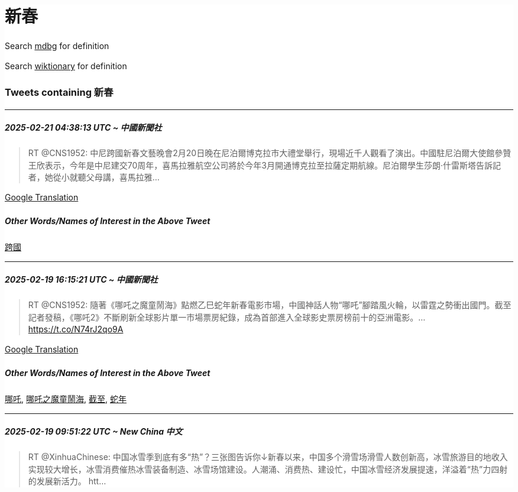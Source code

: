 # 新春

Search [mdbg](https://www.mdbg.net/chinese/dictionary?page=worddict&wdrst=0&wdqb=新春) for definition

Search [wiktionary](https://en.wiktionary.org/wiki/新春) for definition

### Tweets containing 新春

___
##### 2025-02-21 04:38:13 UTC ~ 中國新聞社
> RT @CNS1952: 中尼跨國新春文藝晚會2月20日晚在尼泊爾博克拉市大禮堂舉行，現場近千人觀看了演出。中國駐尼泊爾大使館參贊王欣表示，今年是中尼建交70周年，喜馬拉雅航空公司將於今年3月開通博克拉至拉薩定期航線。尼泊爾學生莎朗·什雷斯塔告訴記者，她從小就聽父母講，喜馬拉雅…

[Google Translation](https://translate.google.com/?hi=en&tab=TT&sl=zh-CN&tl=en&op=translate&text=RT+%40CNS1952%3A+%E4%B8%AD%E5%B0%BC%E8%B7%A8%E5%9C%8B%E6%96%B0%E6%98%A5%E6%96%87%E8%97%9D%E6%99%9A%E6%9C%832%E6%9C%8820%E6%97%A5%E6%99%9A%E5%9C%A8%E5%B0%BC%E6%B3%8A%E7%88%BE%E5%8D%9A%E5%85%8B%E6%8B%89%E5%B8%82%E5%A4%A7%E7%A6%AE%E5%A0%82%E8%88%89%E8%A1%8C%EF%BC%8C%E7%8F%BE%E5%A0%B4%E8%BF%91%E5%8D%83%E4%BA%BA%E8%A7%80%E7%9C%8B%E4%BA%86%E6%BC%94%E5%87%BA%E3%80%82%E4%B8%AD%E5%9C%8B%E9%A7%90%E5%B0%BC%E6%B3%8A%E7%88%BE%E5%A4%A7%E4%BD%BF%E9%A4%A8%E5%8F%83%E8%B4%8A%E7%8E%8B%E6%AC%A3%E8%A1%A8%E7%A4%BA%EF%BC%8C%E4%BB%8A%E5%B9%B4%E6%98%AF%E4%B8%AD%E5%B0%BC%E5%BB%BA%E4%BA%A470%E5%91%A8%E5%B9%B4%EF%BC%8C%E5%96%9C%E9%A6%AC%E6%8B%89%E9%9B%85%E8%88%AA%E7%A9%BA%E5%85%AC%E5%8F%B8%E5%B0%87%E6%96%BC%E4%BB%8A%E5%B9%B43%E6%9C%88%E9%96%8B%E9%80%9A%E5%8D%9A%E5%85%8B%E6%8B%89%E8%87%B3%E6%8B%89%E8%96%A9%E5%AE%9A%E6%9C%9F%E8%88%AA%E7%B7%9A%E3%80%82%E5%B0%BC%E6%B3%8A%E7%88%BE%E5%AD%B8%E7%94%9F%E8%8E%8E%E6%9C%97%C2%B7%E4%BB%80%E9%9B%B7%E6%96%AF%E5%A1%94%E5%91%8A%E8%A8%B4%E8%A8%98%E8%80%85%EF%BC%8C%E5%A5%B9%E5%BE%9E%E5%B0%8F%E5%B0%B1%E8%81%BD%E7%88%B6%E6%AF%8D%E8%AC%9B%EF%BC%8C%E5%96%9C%E9%A6%AC%E6%8B%89%E9%9B%85%E2%80%A6)
##### Other Words/Names of Interest in the Above Tweet
[跨國](跨國.md)
___
##### 2025-02-19 16:15:21 UTC ~ 中國新聞社
> RT @CNS1952: 隨著《哪吒之魔童鬧海》點燃乙巳蛇年新春電影市場，中國神話人物“哪吒”腳踏風火輪，以雷霆之勢衝出國門。截至記者發稿，《哪吒2》不斷刷新全球影片單一市場票房紀錄，成為首部進入全球影史票房榜前十的亞洲電影。… https://t.co/N74rJ2qo9A

[Google Translation](https://translate.google.com/?hi=en&tab=TT&sl=zh-CN&tl=en&op=translate&text=RT+%40CNS1952%3A+%E9%9A%A8%E8%91%97%E3%80%8A%E5%93%AA%E5%90%92%E4%B9%8B%E9%AD%94%E7%AB%A5%E9%AC%A7%E6%B5%B7%E3%80%8B%E9%BB%9E%E7%87%83%E4%B9%99%E5%B7%B3%E8%9B%87%E5%B9%B4%E6%96%B0%E6%98%A5%E9%9B%BB%E5%BD%B1%E5%B8%82%E5%A0%B4%EF%BC%8C%E4%B8%AD%E5%9C%8B%E7%A5%9E%E8%A9%B1%E4%BA%BA%E7%89%A9%E2%80%9C%E5%93%AA%E5%90%92%E2%80%9D%E8%85%B3%E8%B8%8F%E9%A2%A8%E7%81%AB%E8%BC%AA%EF%BC%8C%E4%BB%A5%E9%9B%B7%E9%9C%86%E4%B9%8B%E5%8B%A2%E8%A1%9D%E5%87%BA%E5%9C%8B%E9%96%80%E3%80%82%E6%88%AA%E8%87%B3%E8%A8%98%E8%80%85%E7%99%BC%E7%A8%BF%EF%BC%8C%E3%80%8A%E5%93%AA%E5%90%922%E3%80%8B%E4%B8%8D%E6%96%B7%E5%88%B7%E6%96%B0%E5%85%A8%E7%90%83%E5%BD%B1%E7%89%87%E5%96%AE%E4%B8%80%E5%B8%82%E5%A0%B4%E7%A5%A8%E6%88%BF%E7%B4%80%E9%8C%84%EF%BC%8C%E6%88%90%E7%82%BA%E9%A6%96%E9%83%A8%E9%80%B2%E5%85%A5%E5%85%A8%E7%90%83%E5%BD%B1%E5%8F%B2%E7%A5%A8%E6%88%BF%E6%A6%9C%E5%89%8D%E5%8D%81%E7%9A%84%E4%BA%9E%E6%B4%B2%E9%9B%BB%E5%BD%B1%E3%80%82%E2%80%A6+https%3A%2F%2Ft.co%2FN74rJ2qo9A)
##### Other Words/Names of Interest in the Above Tweet
[哪吒](哪吒.md), [哪吒之魔童鬧海](哪吒之魔童鬧海.md), [截至](截至.md), [蛇年](蛇年.md)
___
##### 2025-02-19 09:51:22 UTC ~ New China 中文
> RT @XinhuaChinese: 中国冰雪季到底有多“热”？三张图告诉你↓新春以来，中国多个滑雪场滑雪人数创新高，冰雪旅游目的地收入实现较大增长，冰雪消费催热冰雪装备制造、冰雪场馆建设。人潮涌、消费热、建设忙，中国冰雪经济发展提速，洋溢着“热”力四射的发展新活力。 htt…
